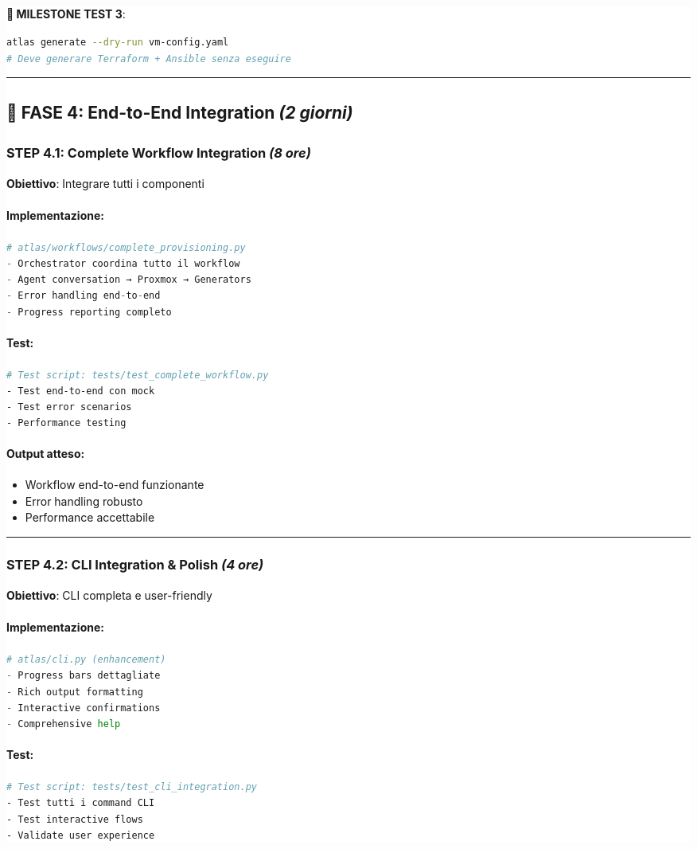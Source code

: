 
**🧪 MILESTONE TEST 3**: 
```bash
atlas generate --dry-run vm-config.yaml
# Deve generare Terraform + Ansible senza eseguire
```

---

## 📅 **FASE 4: End-to-End Integration** *(2 giorni)*

### **STEP 4.1: Complete Workflow Integration** *(8 ore)*
**Obiettivo**: Integrare tutti i componenti

#### **Implementazione**:
```python
# atlas/workflows/complete_provisioning.py
- Orchestrator coordina tutto il workflow
- Agent conversation → Proxmox → Generators
- Error handling end-to-end
- Progress reporting completo
```

#### **Test**:
```bash
# Test script: tests/test_complete_workflow.py
- Test end-to-end con mock
- Test error scenarios
- Performance testing
```

#### **Output atteso**:
- Workflow end-to-end funzionante
- Error handling robusto
- Performance accettabile

---

### **STEP 4.2: CLI Integration & Polish** *(4 ore)*
**Obiettivo**: CLI completa e user-friendly

#### **Implementazione**:
```python
# atlas/cli.py (enhancement)
- Progress bars dettagliate
- Rich output formatting
- Interactive confirmations
- Comprehensive help
```

#### **Test**:
```bash
# Test script: tests/test_cli_integration.py
- Test tutti i command CLI
- Test interactive flows
- Validate user experience
```
